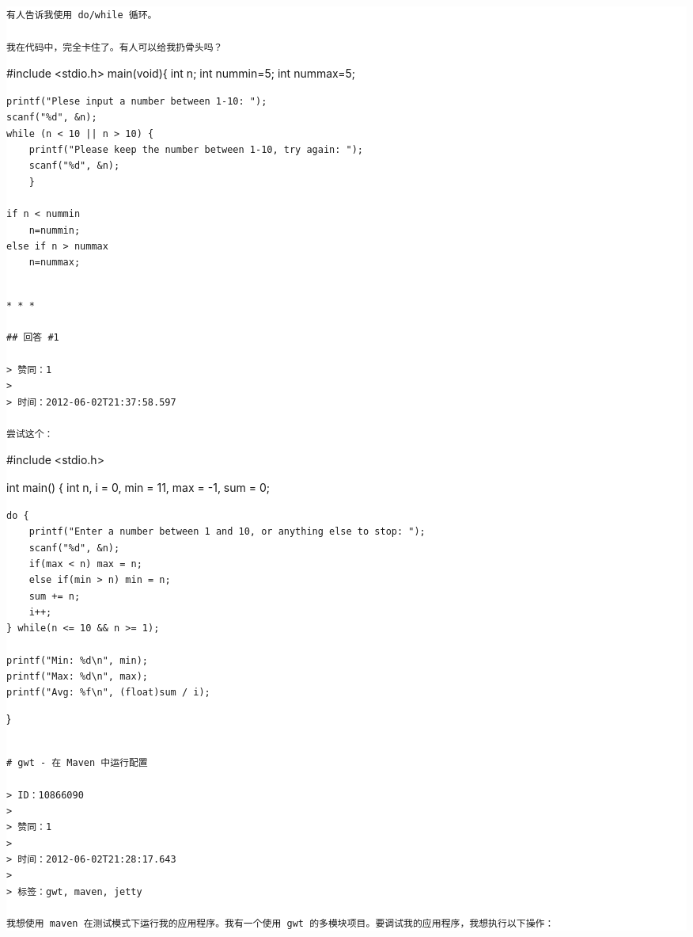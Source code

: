 ```
有人告诉我使用 do/while 循环。

我在代码中，完全卡住了。有人可以给我扔骨头吗？

```
#include <stdio.h>
main(void){
    int n;
    int nummin=5;
    int nummax=5;

    printf("Plese input a number between 1-10: ");
    scanf("%d", &n);
    while (n < 10 || n > 10) {
        printf("Please keep the number between 1-10, try again: "); 
        scanf("%d", &n); 
        }

    if n < nummin 
        n=nummin;
    else if n > nummax
        n=nummax; 
```

* * *

## 回答 #1

> 赞同：1
> 
> 时间：2012-06-02T21:37:58.597

尝试这个：

```
#include <stdio.h>

int main() {
    int n, i = 0, min = 11, max = -1, sum = 0;

    do {
        printf("Enter a number between 1 and 10, or anything else to stop: ");
        scanf("%d", &n);
        if(max < n) max = n;
        else if(min > n) min = n;
        sum += n;
        i++;
    } while(n <= 10 && n >= 1);

    printf("Min: %d\n", min);
    printf("Max: %d\n", max);
    printf("Avg: %f\n", (float)sum / i);
} 
```

# gwt - 在 Maven 中运行配置

> ID：10866090
> 
> 赞同：1
> 
> 时间：2012-06-02T21:28:17.643
> 
> 标签：gwt, maven, jetty

我想使用 maven 在测试模式下运行我的应用程序。我有一个使用 gwt 的多模块项目。要调试我的应用程序，我想执行以下操作：
```